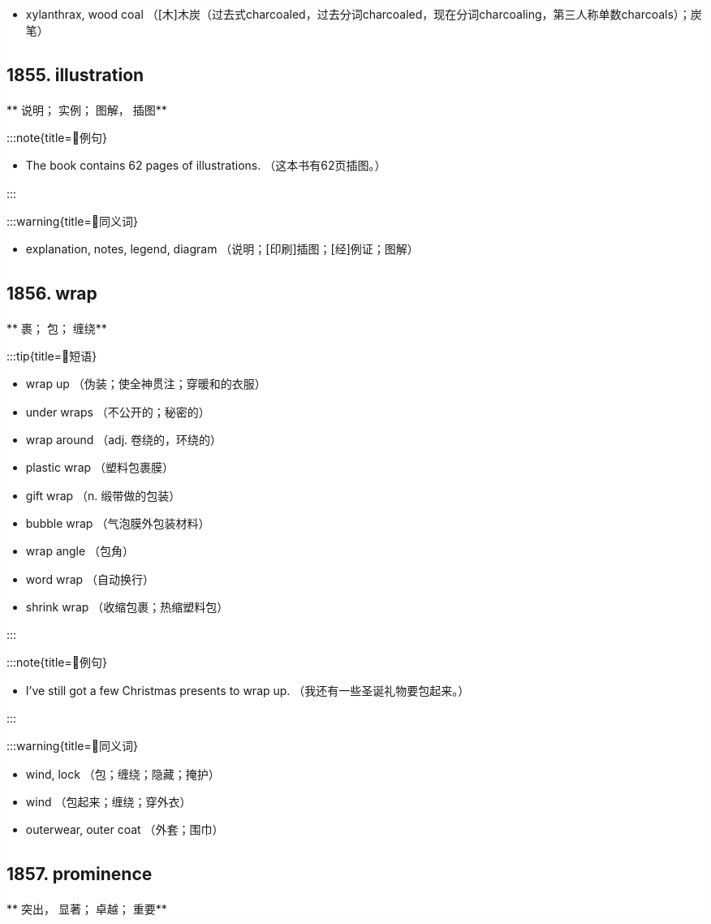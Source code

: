 - xylanthrax, wood coal （[木]木炭（过去式charcoaled，过去分词charcoaled，现在分词charcoaling，第三人称单数charcoals）；炭笔）


## 1855. illustration

** 说明； 实例； 图解， 插图**

:::note{title=🎤例句}

- The book contains 62 pages of illustrations. （这本书有62页插图。）

:::

:::warning{title=🤔同义词}

- explanation, notes, legend, diagram （说明；[印刷]插图；[经]例证；图解）


## 1856. wrap

** 裹； 包； 缠绕**

:::tip{title=🤩短语}

- wrap up （伪装；使全神贯注；穿暖和的衣服）

- under wraps （不公开的；秘密的）

- wrap around （adj. 卷绕的，环绕的）

- plastic wrap （塑料包裹膜）

- gift wrap （n. 缎带做的包装）

- bubble wrap （气泡膜外包装材料）

- wrap angle （包角）

- word wrap （自动换行）

- shrink wrap （收缩包裹；热缩塑料包）

:::

:::note{title=🎤例句}

- I’ve still got a few Christmas presents to wrap up. （我还有一些圣诞礼物要包起来。）

:::

:::warning{title=🤔同义词}

- wind, lock （包；缠绕；隐藏；掩护）

- wind （包起来；缠绕；穿外衣）

- outerwear, outer coat （外套；围巾）


## 1857. prominence

** 突出， 显著； 卓越； 重要**
